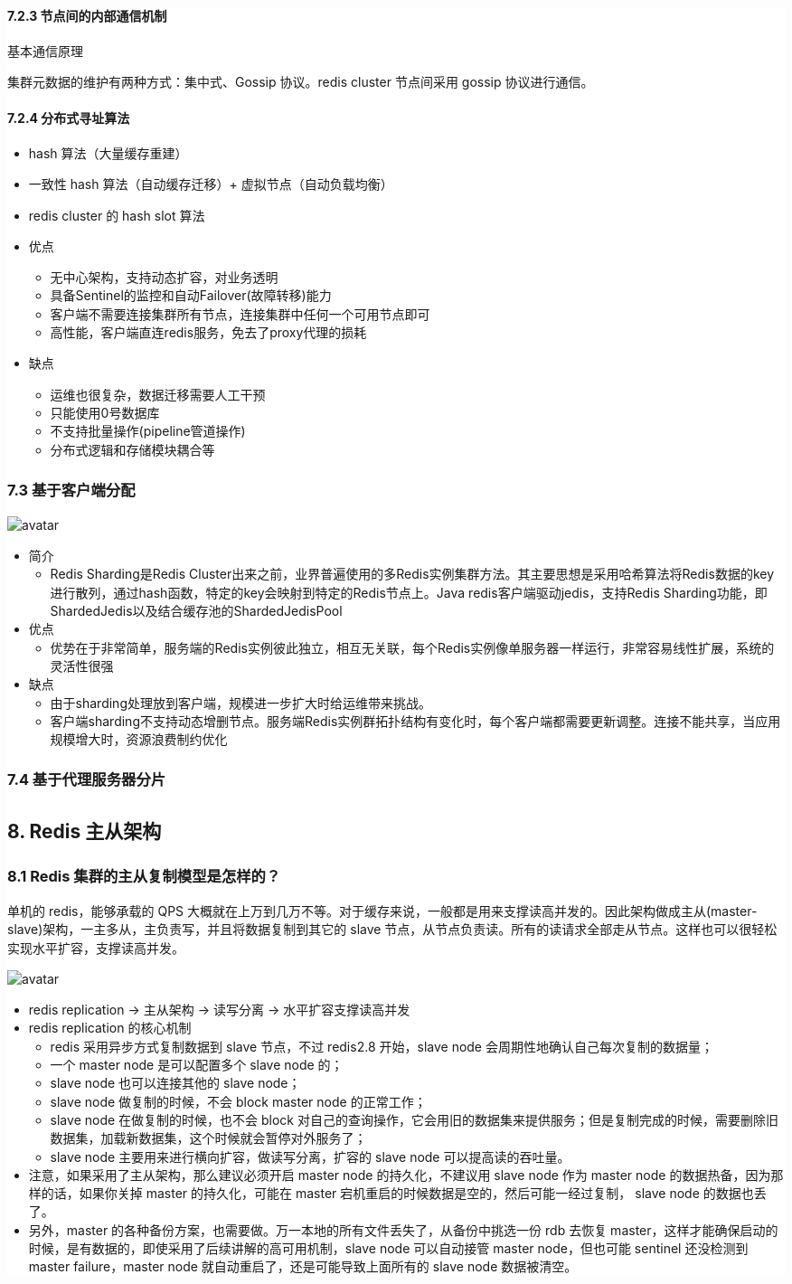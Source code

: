 #### 7.2.3 节点间的内部通信机制

基本通信原理

集群元数据的维护有两种方式：集中式、Gossip 协议。redis cluster 节点间采用 gossip 协议进行通信。

#### 7.2.4 分布式寻址算法

* hash 算法（大量缓存重建）
* 一致性 hash 算法（自动缓存迁移）+ 虚拟节点（自动负载均衡）
* redis cluster 的 hash slot 算法

* 优点
  - 无中心架构，支持动态扩容，对业务透明
  - 具备Sentinel的监控和自动Failover(故障转移)能力
  - 客户端不需要连接集群所有节点，连接集群中任何一个可用节点即可
  - 高性能，客户端直连redis服务，免去了proxy代理的损耗
* 缺点
  - 运维也很复杂，数据迁移需要人工干预
  - 只能使用0号数据库
  - 不支持批量操作(pipeline管道操作)
  - 分布式逻辑和存储模块耦合等

### 7.3 基于客户端分配

![avatar](pics/redis基于客户端分配.png)

* 简介
  - Redis Sharding是Redis Cluster出来之前，业界普遍使用的多Redis实例集群方法。其主要思想是采用哈希算法将Redis数据的key进行散列，通过hash函数，特定的key会映射到特定的Redis节点上。Java redis客户端驱动jedis，支持Redis Sharding功能，即ShardedJedis以及结合缓存池的ShardedJedisPool
* 优点
  - 优势在于非常简单，服务端的Redis实例彼此独立，相互无关联，每个Redis实例像单服务器一样运行，非常容易线性扩展，系统的灵活性很强
* 缺点
  - 由于sharding处理放到客户端，规模进一步扩大时给运维带来挑战。
  - 客户端sharding不支持动态增删节点。服务端Redis实例群拓扑结构有变化时，每个客户端都需要更新调整。连接不能共享，当应用规模增大时，资源浪费制约优化

### 7.4 基于代理服务器分片

## 8. Redis 主从架构

### 8.1 Redis 集群的主从复制模型是怎样的？

单机的 redis，能够承载的 QPS 大概就在上万到几万不等。对于缓存来说，一般都是用来支撑读高并发的。因此架构做成主从(master-slave)架构，一主多从，主负责写，并且将数据复制到其它的 slave 节点，从节点负责读。所有的读请求全部走从节点。这样也可以很轻松实现水平扩容，支撑读高并发。

![avatar](pics/redis主从架构.png)

* redis replication -> 主从架构 -> 读写分离 -> 水平扩容支撑读高并发
* redis replication 的核心机制
  - redis 采用异步方式复制数据到 slave 节点，不过 redis2.8 开始，slave node 会周期性地确认自己每次复制的数据量；
  - 一个 master node 是可以配置多个 slave node 的；
  - slave node 也可以连接其他的 slave node；
  - slave node 做复制的时候，不会 block master node 的正常工作；
  - slave node 在做复制的时候，也不会 block 对自己的查询操作，它会用旧的数据集来提供服务；但是复制完成的时候，需要删除旧数据集，加载新数据集，这个时候就会暂停对外服务了；
  - slave node 主要用来进行横向扩容，做读写分离，扩容的 slave node 可以提高读的吞吐量。
* 注意，如果采用了主从架构，那么建议必须开启 master node 的持久化，不建议用 slave node 作为 master node 的数据热备，因为那样的话，如果你关掉 master 的持久化，可能在 master 宕机重启的时候数据是空的，然后可能一经过复制， slave node 的数据也丢了。
* 另外，master 的各种备份方案，也需要做。万一本地的所有文件丢失了，从备份中挑选一份 rdb 去恢复 master，这样才能确保启动的时候，是有数据的，即使采用了后续讲解的高可用机制，slave node 可以自动接管 master node，但也可能 sentinel 还没检测到 master failure，master node 就自动重启了，还是可能导致上面所有的 slave node 数据被清空。
